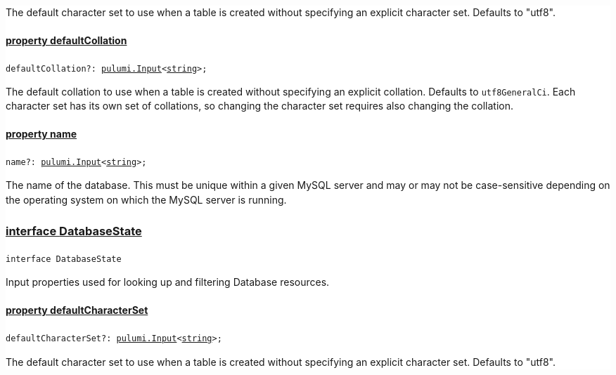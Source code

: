 The default character set to use when
a table is created without specifying an explicit character set. Defaults
to "utf8".

<h4 class="pdoc-member-header" id="DatabaseArgs-defaultCollation">
<a class="pdoc-child-name" href="https://github.com/pulumi/pulumi-mysql/blob/{{< param git_sha >}}/sdk/nodejs/database.ts#L148">property <b>defaultCollation</b></a>
</h4>

<pre class="highlight"><code><span class='kd'></span>defaultCollation?: <a href='/docs/reference/pkg/nodejs/pulumi/pulumi/#Input'>pulumi.Input</a>&lt;<span class='kd'><a href='https://developer.mozilla.org/en-US/docs/Web/JavaScript/Reference/Global_Objects/String'>string</a></span>&gt;;</code></pre>

The default collation to use when a table
is created without specifying an explicit collation. Defaults to
``utf8GeneralCi``. Each character set has its own set of collations, so
changing the character set requires also changing the collation.

<h4 class="pdoc-member-header" id="DatabaseArgs-name">
<a class="pdoc-child-name" href="https://github.com/pulumi/pulumi-mysql/blob/{{< param git_sha >}}/sdk/nodejs/database.ts#L154">property <b>name</b></a>
</h4>

<pre class="highlight"><code><span class='kd'></span>name?: <a href='/docs/reference/pkg/nodejs/pulumi/pulumi/#Input'>pulumi.Input</a>&lt;<span class='kd'><a href='https://developer.mozilla.org/en-US/docs/Web/JavaScript/Reference/Global_Objects/String'>string</a></span>&gt;;</code></pre>

The name of the database. This must be unique within
a given MySQL server and may or may not be case-sensitive depending on
the operating system on which the MySQL server is running.

<h3 class="pdoc-module-header" id="DatabaseState" data-link-title="DatabaseState">
    <a href="https://github.com/pulumi/pulumi-mysql/blob/{{< param git_sha >}}/sdk/nodejs/database.ts#L110">
        interface <strong>DatabaseState</strong>
    </a>
</h3>

<pre class="highlight"><code><span class='kr'>interface</span> <span class='nx'>DatabaseState</span></code></pre>

Input properties used for looking up and filtering Database resources.

<h4 class="pdoc-member-header" id="DatabaseState-defaultCharacterSet">
<a class="pdoc-child-name" href="https://github.com/pulumi/pulumi-mysql/blob/{{< param git_sha >}}/sdk/nodejs/database.ts#L116">property <b>defaultCharacterSet</b></a>
</h4>

<pre class="highlight"><code><span class='kd'></span>defaultCharacterSet?: <a href='/docs/reference/pkg/nodejs/pulumi/pulumi/#Input'>pulumi.Input</a>&lt;<span class='kd'><a href='https://developer.mozilla.org/en-US/docs/Web/JavaScript/Reference/Global_Objects/String'>string</a></span>&gt;;</code></pre>

The default character set to use when
a table is created without specifying an explicit character set. Defaults
to "utf8".
